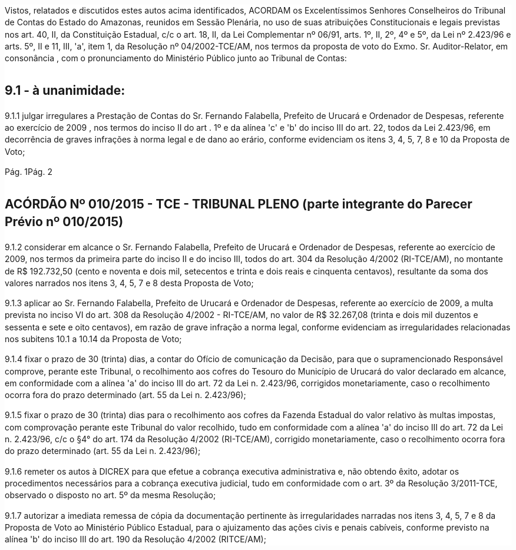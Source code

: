 Vistos, relatados e  discutidos estes autos acima identificados,  ACORDAM os Excelentíssimos  Senhores  Conselheiros  do  Tribunal  de  Contas  do  Estado  do Amazonas,  reunidos  em Sessão  Plenária,  no  uso  de suas  atribuições Constitucionais  e legais  previstas  nos  art.  40,  II, da  Constituição  Estadual,  c/c  o  art.  18,  II,  da Lei Complementar nº 06/91, arts. 1º, II, 2º, 4º e 5º, da Lei nº 2.423/96 e arts. 5º, II e 11, III, 'a', item 1, da Resolução nº 04/2002-TCE/AM, nos termos da proposta de voto do Exmo. Sr. Auditor-Relator,  em consonância , com o pronunciamento do Ministério Público junto ao Tribunal de Contas:

## 9.1 - à unanimidade:

9.1.1  julgar  irregulares  a  Prestação  de  Contas do  Sr.  Fernando Falabella, Prefeito de Urucará e Ordenador de Despesas, referente ao exercício de 2009 , nos termos do inciso II do art . 1º e da alínea 'c' e 'b' do inciso III do art. 22, todos da Lei 2.423/96, em decorrência de graves infrações à norma legal e de dano ao erário, conforme evidenciam os itens 3, 4, 5, 7, 8 e 10 da Proposta de Voto;

Pág. 1Pág. 2

## ACÓRDÃO Nº 010/2015 - TCE - TRIBUNAL PLENO (parte integrante do Parecer Prévio nº 010/2015)

9.1.2 considerar em alcance o Sr. Fernando Falabella, Prefeito de Urucará e Ordenador de Despesas, referente ao exercício de 2009, nos termos da primeira parte do inciso II e do inciso III, todos do art. 304 da Resolução 4/2002 (RI-TCE/AM), no montante de R$ 192.732,50 (cento e noventa e dois mil, setecentos e trinta e dois reais e cinquenta centavos), resultante da soma dos valores narrados nos itens 3, 4, 5, 7 e 8 desta Proposta de Voto;

9.1.3 aplicar ao Sr. Fernando Falabella, Prefeito de Urucará e Ordenador de Despesas, referente ao exercício de 2009, a multa prevista no inciso VI do art. 308 da Resolução 4/2002 - RI-TCE/AM, no  valor  de R$ 32.267,08 (trinta e dois mil duzentos e sessenta  e sete  e  oito  centavos),  em  razão  de  grave  infração  a  norma  legal,  conforme evidenciam  as  irregularidades  relacionadas  nos  subitens  10.1  a  10.14  da  Proposta  de Voto;

9.1.4 fixar o prazo de 30 (trinta) dias, a contar do Ofício de comunicação da Decisão, para que o supramencionado Responsável comprove, perante este Tribunal, o recolhimento  aos  cofres  do  Tesouro  do  Município  de  Urucará  do  valor  declarado  em alcance,  em conformidade  com  a  alínea  'a'  do  inciso  III  do  art.  72  da  Lei  n.  2.423/96, corrigidos monetariamente, caso o recolhimento ocorra fora do prazo determinado (art. 55 da Lei n. 2.423/96);

9.1.5 fixar  o  prazo de 30 (trinta) dias para o recolhimento aos cofres da Fazenda Estadual do valor relativo às multas impostas, com comprovação perante este Tribunal do valor recolhido, tudo em conformidade com a alínea 'a' do inciso III do art. 72 da  Lei  n.  2.423/96,  c/c  o  §4°  do  art.  174  da  Resolução  4/2002  (RI-TCE/AM),  corrigido monetariamente, caso o recolhimento ocorra fora do prazo determinado (art. 55 da Lei n. 2.423/96);

9.1.6 remeter os autos à DICREX para que efetue a cobrança executiva administrativa e, não obtendo êxito, adotar os procedimentos necessários para a cobrança executiva  judicial,  tudo  em  conformidade  com  o  art.  3º  da  Resolução  3/2011-TCE, observado o disposto no art. 5º da mesma Resolução;

9.1.7 autorizar a imediata remessa de cópia da documentação pertinente às irregularidades narradas nos itens   3, 4,  5, 7  e 8  da Proposta de  Voto  ao  Ministério Público Estadual, para o ajuizamento das ações civis e penais cabíveis, conforme previsto na alínea 'b' do inciso III do art. 190 da Resolução 4/2002 (RITCE/AM);

